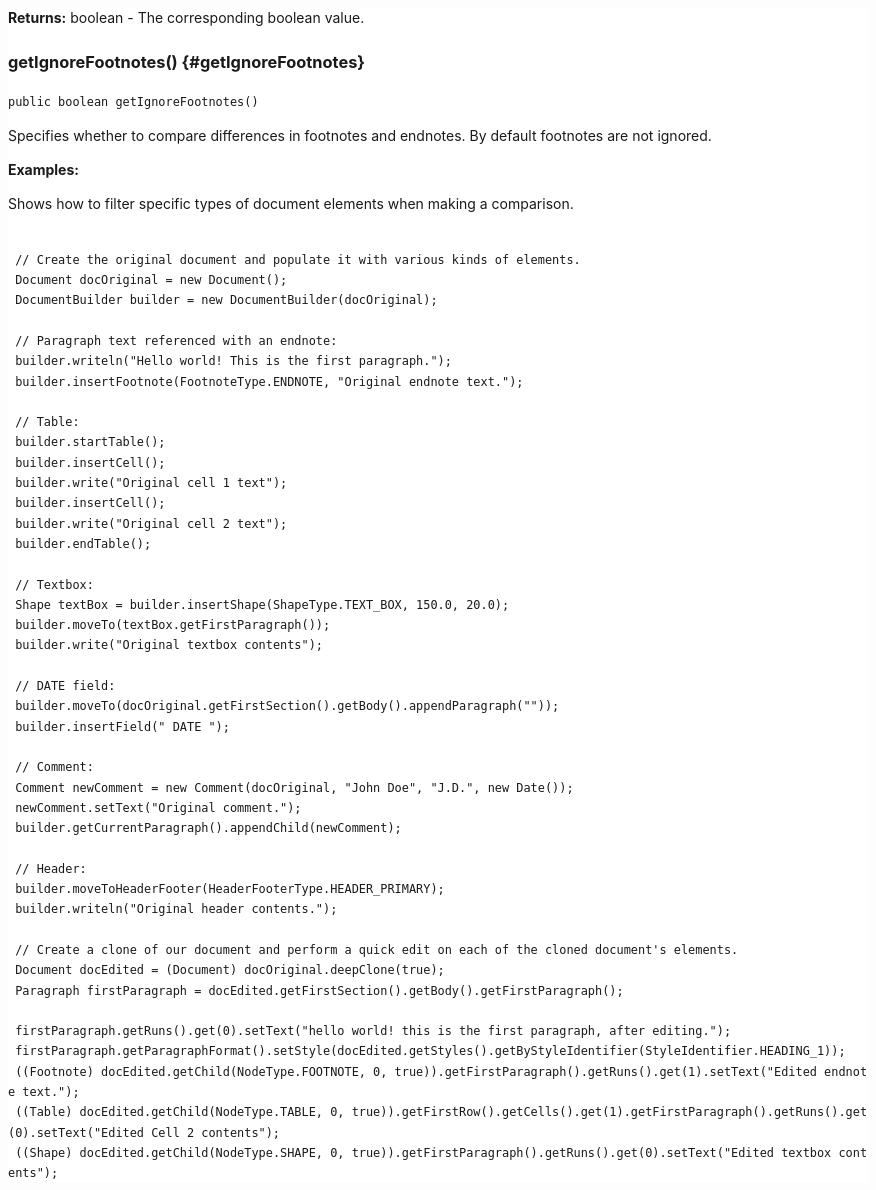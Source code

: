 **Returns:**
boolean - The corresponding  boolean  value.
### getIgnoreFootnotes() {#getIgnoreFootnotes}
```
public boolean getIgnoreFootnotes()
```


Specifies whether to compare differences in footnotes and endnotes. By default footnotes are not ignored.

 **Examples:** 

Shows how to filter specific types of document elements when making a comparison.

```

 // Create the original document and populate it with various kinds of elements.
 Document docOriginal = new Document();
 DocumentBuilder builder = new DocumentBuilder(docOriginal);

 // Paragraph text referenced with an endnote:
 builder.writeln("Hello world! This is the first paragraph.");
 builder.insertFootnote(FootnoteType.ENDNOTE, "Original endnote text.");

 // Table:
 builder.startTable();
 builder.insertCell();
 builder.write("Original cell 1 text");
 builder.insertCell();
 builder.write("Original cell 2 text");
 builder.endTable();

 // Textbox:
 Shape textBox = builder.insertShape(ShapeType.TEXT_BOX, 150.0, 20.0);
 builder.moveTo(textBox.getFirstParagraph());
 builder.write("Original textbox contents");

 // DATE field:
 builder.moveTo(docOriginal.getFirstSection().getBody().appendParagraph(""));
 builder.insertField(" DATE ");

 // Comment:
 Comment newComment = new Comment(docOriginal, "John Doe", "J.D.", new Date());
 newComment.setText("Original comment.");
 builder.getCurrentParagraph().appendChild(newComment);

 // Header:
 builder.moveToHeaderFooter(HeaderFooterType.HEADER_PRIMARY);
 builder.writeln("Original header contents.");

 // Create a clone of our document and perform a quick edit on each of the cloned document's elements.
 Document docEdited = (Document) docOriginal.deepClone(true);
 Paragraph firstParagraph = docEdited.getFirstSection().getBody().getFirstParagraph();

 firstParagraph.getRuns().get(0).setText("hello world! this is the first paragraph, after editing.");
 firstParagraph.getParagraphFormat().setStyle(docEdited.getStyles().getByStyleIdentifier(StyleIdentifier.HEADING_1));
 ((Footnote) docEdited.getChild(NodeType.FOOTNOTE, 0, true)).getFirstParagraph().getRuns().get(1).setText("Edited endnote text.");
 ((Table) docEdited.getChild(NodeType.TABLE, 0, true)).getFirstRow().getCells().get(1).getFirstParagraph().getRuns().get(0).setText("Edited Cell 2 contents");
 ((Shape) docEdited.getChild(NodeType.SHAPE, 0, true)).getFirstParagraph().getRuns().get(0).setText("Edited textbox contents");
```